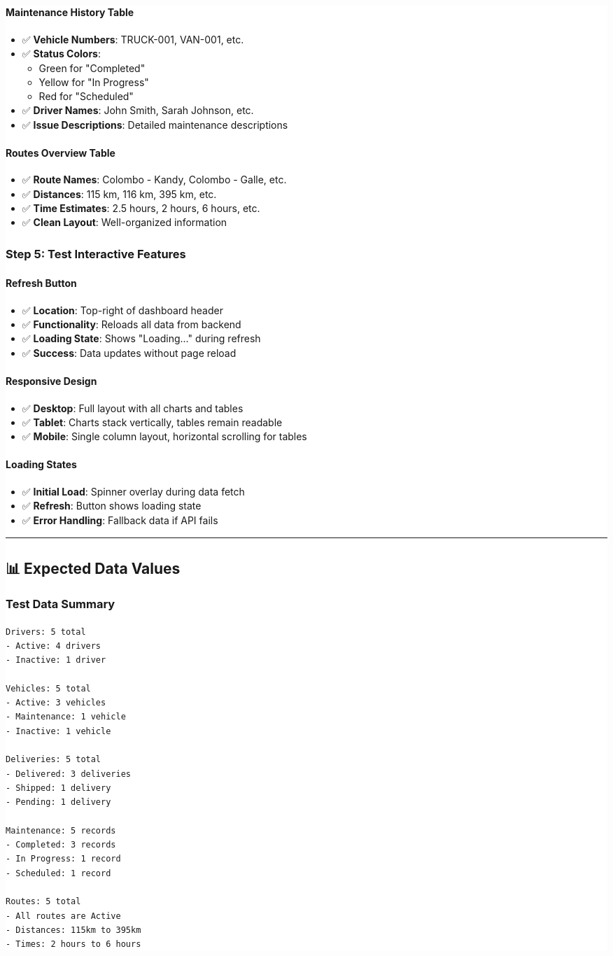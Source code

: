 #### **Maintenance History Table**
- ✅ **Vehicle Numbers**: TRUCK-001, VAN-001, etc.
- ✅ **Status Colors**:
  - Green for "Completed"
  - Yellow for "In Progress"
  - Red for "Scheduled"
- ✅ **Driver Names**: John Smith, Sarah Johnson, etc.
- ✅ **Issue Descriptions**: Detailed maintenance descriptions

#### **Routes Overview Table**
- ✅ **Route Names**: Colombo - Kandy, Colombo - Galle, etc.
- ✅ **Distances**: 115 km, 116 km, 395 km, etc.
- ✅ **Time Estimates**: 2.5 hours, 2 hours, 6 hours, etc.
- ✅ **Clean Layout**: Well-organized information

### **Step 5: Test Interactive Features**

#### **Refresh Button**
- ✅ **Location**: Top-right of dashboard header
- ✅ **Functionality**: Reloads all data from backend
- ✅ **Loading State**: Shows "Loading..." during refresh
- ✅ **Success**: Data updates without page reload

#### **Responsive Design**
- ✅ **Desktop**: Full layout with all charts and tables
- ✅ **Tablet**: Charts stack vertically, tables remain readable
- ✅ **Mobile**: Single column layout, horizontal scrolling for tables

#### **Loading States**
- ✅ **Initial Load**: Spinner overlay during data fetch
- ✅ **Refresh**: Button shows loading state
- ✅ **Error Handling**: Fallback data if API fails

---

## 📊 **Expected Data Values**

### **Test Data Summary**
```
Drivers: 5 total
- Active: 4 drivers
- Inactive: 1 driver

Vehicles: 5 total
- Active: 3 vehicles
- Maintenance: 1 vehicle
- Inactive: 1 vehicle

Deliveries: 5 total
- Delivered: 3 deliveries
- Shipped: 1 delivery
- Pending: 1 delivery

Maintenance: 5 records
- Completed: 3 records
- In Progress: 1 record
- Scheduled: 1 record

Routes: 5 total
- All routes are Active
- Distances: 115km to 395km
- Times: 2 hours to 6 hours
```